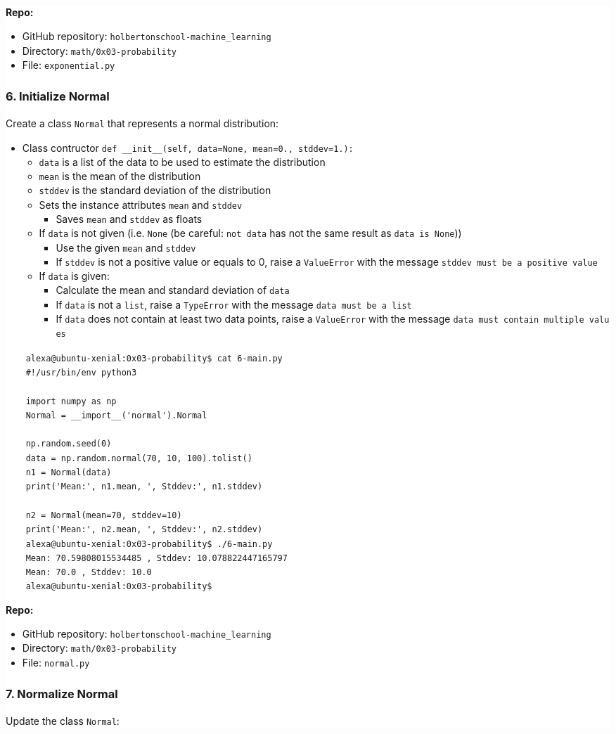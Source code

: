 **Repo:**

*   GitHub repository: `holbertonschool-machine_learning`
*   Directory: `math/0x03-probability`
*   File: `exponential.py`


### 6\. Initialize Normal
Create a class `Normal` that represents a normal distribution:

*   Class contructor `def __init__(self, data=None, mean=0., stddev=1.):`
    *   `data` is a list of the data to be used to estimate the distribution
    *   `mean` is the mean of the distribution
    *   `stddev` is the standard deviation of the distribution
    *   Sets the instance attributes `mean` and `stddev`
        *   Saves `mean` and `stddev` as floats
    *   If `data` is not given (i.e. `None` (be careful: `not data` has not the same result as `data is None`))
        *   Use the given `mean` and `stddev`
        *   If `stddev` is not a positive value or equals to 0, raise a `ValueError` with the message `stddev must be a positive value`
    *   If `data` is given:
        *   Calculate the mean and standard deviation of `data`
        *   If `data` is not a `list`, raise a `TypeError` with the message `data must be a list`
        *   If `data` does not contain at least two data points, raise a `ValueError` with the message `data must contain multiple values`
```
    alexa@ubuntu-xenial:0x03-probability$ cat 6-main.py 
    #!/usr/bin/env python3
    
    import numpy as np
    Normal = __import__('normal').Normal
    
    np.random.seed(0)
    data = np.random.normal(70, 10, 100).tolist()
    n1 = Normal(data)
    print('Mean:', n1.mean, ', Stddev:', n1.stddev)
    
    n2 = Normal(mean=70, stddev=10)
    print('Mean:', n2.mean, ', Stddev:', n2.stddev)
    alexa@ubuntu-xenial:0x03-probability$ ./6-main.py 
    Mean: 70.59808015534485 , Stddev: 10.078822447165797
    Mean: 70.0 , Stddev: 10.0
    alexa@ubuntu-xenial:0x03-probability$
```

**Repo:**

*   GitHub repository: `holbertonschool-machine_learning`
*   Directory: `math/0x03-probability`
*   File: `normal.py`


### 7\. Normalize Normal
Update the class `Normal`:
